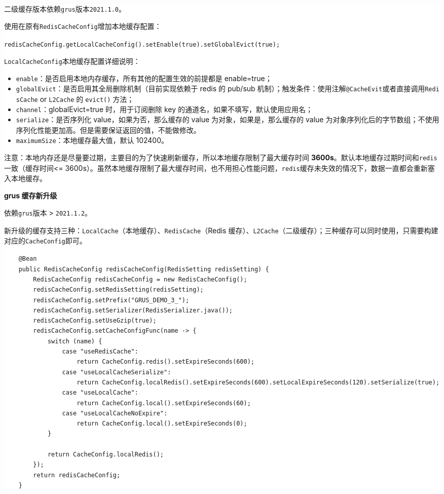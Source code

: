 二级缓存版本依赖`grus`版本`2021.1.0`。

使用在原有`RedisCacheConfig`增加本地缓存配置：

```
redisCacheConfig.getLocalCacheConfig().setEnable(true).setGlobalEvict(true);

```

`LocalCacheConfig`本地缓存配置详细说明：

- `enable`：是否启用本地内存缓存，所有其他的配置生效的前提都是 enable=true；
- `globalEvict`：是否启用其全局删除机制（目前实现依赖于 redis 的 pub/sub 机制）；触发条件：使用注解`@CacheEvit`或者直接调用`RedisCache` or `L2Cache` 的 `evict()` 方法；
- `channel`：globalEvict=true 时，用于订阅删除 key 的通道名，如果不填写，默认使用应用名；
- `serialize`：是否序列化 value，如果为否，那么缓存的 value 为对象，如果是，那么缓存的 value 为对象序列化后的字节数组；不使用序列化性能更加高。但是需要保证返回的值，不能做修改。
- `maximumSize`：本地缓存最大值，默认 102400。

注意：本地内存还是尽量要过期，主要目的为了快速刷新缓存，所以本地缓存限制了最大缓存时间 **3600s**。默认本地缓存过期时间和`redis`一致（缓存时间<= 3600s）。虽然本地缓存限制了最大缓存时间，也不用担心性能问题，`redis`缓存未失效的情况下，数据一直都会重新塞入本地缓存。

**grus 缓存新升级**

依赖`grus`版本 > `2021.1.2`。

新升级的缓存支持三种：`LocalCache`（本地缓存）、`RedisCache`（Redis 缓存）、`L2Cache`（二级缓存）；三种缓存可以同时使用，只需要构建对应的`CacheConfig`即可。

```
    @Bean
    public RedisCacheConfig redisCacheConfig(RedisSetting redisSetting) {
        RedisCacheConfig redisCacheConfig = new RedisCacheConfig();
        redisCacheConfig.setRedisSetting(redisSetting);
        redisCacheConfig.setPrefix("GRUS_DEMO_3_");
        redisCacheConfig.setSerializer(RedisSerializer.java());
        redisCacheConfig.setUseGzip(true);
        redisCacheConfig.setCacheConfigFunc(name -> {
            switch (name) {
                case "useRedisCache":
                    return CacheConfig.redis().setExpireSeconds(600);
                case "useLocalCacheSerialize":
                    return CacheConfig.localRedis().setExpireSeconds(600).setLocalExpireSeconds(120).setSerialize(true);
                case "useLocalCache":
                    return CacheConfig.local().setExpireSeconds(60);
                case "useLocalCacheNoExpire":
                    return CacheConfig.local().setExpireSeconds(0);
            }

            return CacheConfig.localRedis();
        });
        return redisCacheConfig;
    }
```
